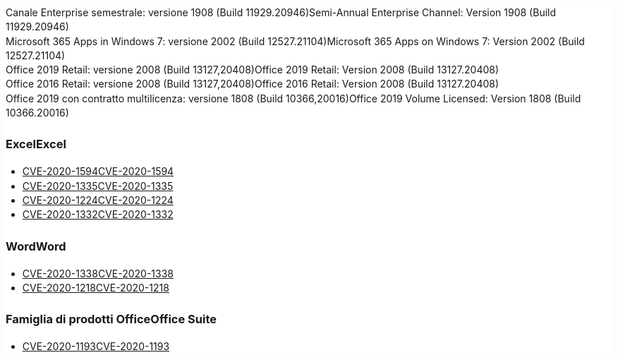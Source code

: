 <span data-ttu-id="c7fdf-259">Canale Enterprise semestrale: versione 1908 (Build 11929.20946)</span><span class="sxs-lookup"><span data-stu-id="c7fdf-259">Semi-Annual Enterprise Channel: Version 1908 (Build 11929.20946)</span></span>  
<span data-ttu-id="c7fdf-260">Microsoft 365 Apps in Windows 7: versione 2002 (Build 12527.21104)</span><span class="sxs-lookup"><span data-stu-id="c7fdf-260">Microsoft 365 Apps on Windows 7: Version 2002 (Build 12527.21104)</span></span>  
<span data-ttu-id="c7fdf-261">Office 2019 Retail: versione 2008 (Build 13127,20408)</span><span class="sxs-lookup"><span data-stu-id="c7fdf-261">Office 2019 Retail: Version 2008 (Build 13127.20408)</span></span>  
<span data-ttu-id="c7fdf-262">Office 2016 Retail: versione 2008 (Build 13127,20408)</span><span class="sxs-lookup"><span data-stu-id="c7fdf-262">Office 2016 Retail: Version 2008 (Build 13127.20408)</span></span>  
<span data-ttu-id="c7fdf-263">Office 2019 con contratto multilicenza: versione 1808 (Build 10366,20016)</span><span class="sxs-lookup"><span data-stu-id="c7fdf-263">Office 2019 Volume Licensed: Version 1808 (Build 10366.20016)</span></span>  

[//]: # (DO NOT REMOVE SECURITY DETAILS CONTENT START)


### <a name="excel"></a><span data-ttu-id="c7fdf-265">Excel</span><span class="sxs-lookup"><span data-stu-id="c7fdf-265">Excel</span></span>

-   [<span data-ttu-id="c7fdf-266">CVE-2020-1594</span><span class="sxs-lookup"><span data-stu-id="c7fdf-266">CVE-2020-1594</span></span>](https://portal.msrc.microsoft.com/it-IT/security-guidance/advisory/CVE-2020-1594)
-   [<span data-ttu-id="c7fdf-267">CVE-2020-1335</span><span class="sxs-lookup"><span data-stu-id="c7fdf-267">CVE-2020-1335</span></span>](https://portal.msrc.microsoft.com/it-IT/security-guidance/advisory/CVE-2020-1335)
-   [<span data-ttu-id="c7fdf-268">CVE-2020-1224</span><span class="sxs-lookup"><span data-stu-id="c7fdf-268">CVE-2020-1224</span></span>](https://portal.msrc.microsoft.com/it-IT/security-guidance/advisory/CVE-2020-1224)
-   [<span data-ttu-id="c7fdf-269">CVE-2020-1332</span><span class="sxs-lookup"><span data-stu-id="c7fdf-269">CVE-2020-1332</span></span>](https://portal.msrc.microsoft.com/it-IT/security-guidance/advisory/CVE-2020-1332)

### <a name="word"></a><span data-ttu-id="c7fdf-270">Word</span><span class="sxs-lookup"><span data-stu-id="c7fdf-270">Word</span></span>

-   [<span data-ttu-id="c7fdf-271">CVE-2020-1338</span><span class="sxs-lookup"><span data-stu-id="c7fdf-271">CVE-2020-1338</span></span>](https://portal.msrc.microsoft.com/it-IT/security-guidance/advisory/CVE-2020-1338)
-   [<span data-ttu-id="c7fdf-272">CVE-2020-1218</span><span class="sxs-lookup"><span data-stu-id="c7fdf-272">CVE-2020-1218</span></span>](https://portal.msrc.microsoft.com/it-IT/security-guidance/advisory/CVE-2020-1218)


### <a name="office-suite"></a><span data-ttu-id="c7fdf-273">Famiglia di prodotti Office</span><span class="sxs-lookup"><span data-stu-id="c7fdf-273">Office Suite</span></span>

-   [<span data-ttu-id="c7fdf-274">CVE-2020-1193</span><span class="sxs-lookup"><span data-stu-id="c7fdf-274">CVE-2020-1193</span></span>](https://portal.msrc.microsoft.com/it-IT/security-guidance/advisory/CVE-2020-1193)


[//]: # (DO NOT REMOVE THE LINE ABOVE, it is used for spacing)  
[//]: # (DO NOT REMOVE BUGDETAILS CONTENT START)
[//]: # (NON RIMUOVERE LA FINE DEL CONTENUTO CON I DETTAGLI SULLA SICUREZZA)
[//]: # (DO NOT REMOVE BUGDETAILS CONTENT START)
[//]: # (DO NOT REMOVE SECURITY DETAILS CONTENT END)
[//]: # (DO NOT REMOVE BUGDETAILS CONTENT START)
[//]: # (DO NOT REMOVE SECURITY DETAILS CONTENT END)
[//]: # (DO NOT REMOVE SECURITY DETAILS CONTENT END)
[//]: # (NON RIMUOVERE LA FINE DEL CONTENUTO CON I DETTAGLI SULLA SICUREZZA)
[//]: # (NON RIMUOVERE LA FINE DEL CONTENUTO CON I DETTAGLI SULLA SICUREZZA)
[//]: # (NON RIMUOVERE LA FINE DEL CONTENUTO CON I DETTAGLI SULLA SICUREZZA)
[//]: # (NON RIMUOVERE LA FINE DEL CONTENUTO CON I DETTAGLI SULLA SICUREZZA)
[//]: # (DO NOT REMOVE SECURITY DETAILS CONTENT END)
[//]: # (DO NOT REMOVE SECURITY DETAILS CONTENT END)
[//]: # (NON RIMUOVERE INIZIO CONTENUTO CON DETTAGLI SULLA SICUREZZA)
[//]: # (DO NOT REMOVE SECURITY DETAILS CONTENT END)
[//]: # (DO NOT REMOVE BUGDETAILS CONTENT START)
[//]: # (DO NOT REMOVE SECURITY DETAILS CONTENT END)
[//]: # (DO NOT REMOVE BUGDETAILS CONTENT START)
[//]: # (DO NOT REMOVE SECURITY DETAILS CONTENT END)
[//]: # (DO NOT REMOVE BUGDETAILS CONTENT START)
[//]: # (DO NOT REMOVE SECURITY DETAILS CONTENT END)
[//]: # (DO NOT REMOVE SECURITY DETAILS CONTENT END)